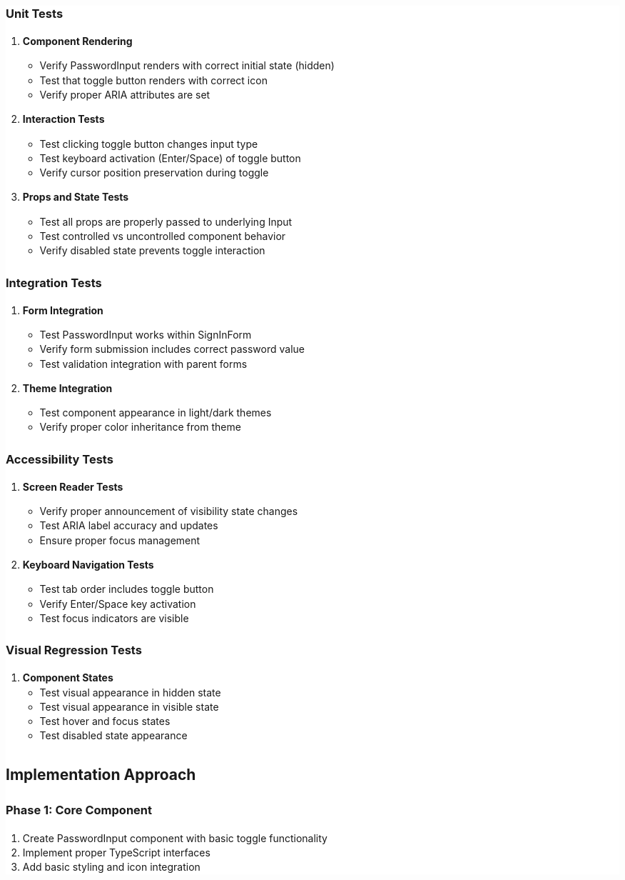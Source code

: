 ### Unit Tests
1. **Component Rendering**
   - Verify PasswordInput renders with correct initial state (hidden)
   - Test that toggle button renders with correct icon
   - Verify proper ARIA attributes are set

2. **Interaction Tests**
   - Test clicking toggle button changes input type
   - Test keyboard activation (Enter/Space) of toggle button
   - Verify cursor position preservation during toggle

3. **Props and State Tests**
   - Test all props are properly passed to underlying Input
   - Test controlled vs uncontrolled component behavior
   - Verify disabled state prevents toggle interaction

### Integration Tests
1. **Form Integration**
   - Test PasswordInput works within SignInForm
   - Verify form submission includes correct password value
   - Test validation integration with parent forms

2. **Theme Integration**
   - Test component appearance in light/dark themes
   - Verify proper color inheritance from theme

### Accessibility Tests
1. **Screen Reader Tests**
   - Verify proper announcement of visibility state changes
   - Test ARIA label accuracy and updates
   - Ensure proper focus management

2. **Keyboard Navigation Tests**
   - Test tab order includes toggle button
   - Verify Enter/Space key activation
   - Test focus indicators are visible

### Visual Regression Tests
1. **Component States**
   - Test visual appearance in hidden state
   - Test visual appearance in visible state
   - Test hover and focus states
   - Test disabled state appearance

## Implementation Approach

### Phase 1: Core Component
1. Create PasswordInput component with basic toggle functionality
2. Implement proper TypeScript interfaces
3. Add basic styling and icon integration

